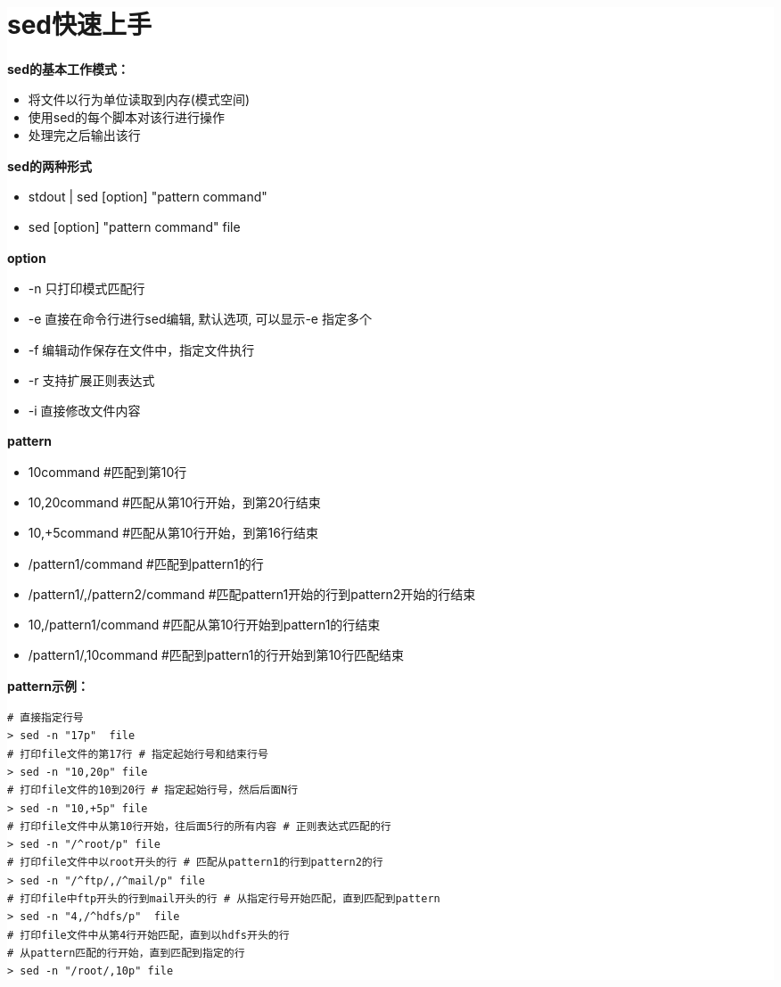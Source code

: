 # sed快速上手

**sed的基本工作模式：**

- 将文件以行为单位读取到内存(模式空间)
- 使用sed的每个脚本对该行进行操作
- 处理完之后输出该行



**sed的两种形式**

- stdout | sed  [option] "pattern command" 

- sed [option] "pattern command"  file



**option**

- -n     只打印模式匹配行

- -e     直接在命令行进行sed编辑, 默认选项, 可以显示-e 指定多个

- -f      编辑动作保存在文件中，指定文件执行

- -r      支持扩展正则表达式

- -i      直接修改文件内容

**pattern**

- 10command                       #匹配到第10行

- 10,20command                    #匹配从第10行开始，到第20行结束

- 10,+5command                    #匹配从第10行开始，到第16行结束

- /pattern1/command               #匹配到pattern1的行

- /pattern1/,/pattern2/command    #匹配pattern1开始的行到pattern2开始的行结束

- 10,/pattern1/command            #匹配从第10行开始到pattern1的行结束

- /pattern1/,10command            #匹配到pattern1的行开始到第10行匹配结束


**pattern示例：**

```shell
# 直接指定行号 
> sed -n "17p"  file      
# 打印file文件的第17行 # 指定起始行号和结束行号 
> sed -n "10,20p" file    
# 打印file文件的10到20行 # 指定起始行号，然后后面N行 
> sed -n "10,+5p" file    
# 打印file文件中从第10行开始，往后面5行的所有内容 # 正则表达式匹配的行 
> sed -n "/^root/p" file  
# 打印file文件中以root开头的行 # 匹配从pattern1的行到pattern2的行 
> sed -n "/^ftp/,/^mail/p" file   
# 打印file中ftp开头的行到mail开头的行 # 从指定行号开始匹配，直到匹配到pattern 
> sed -n "4,/^hdfs/p"  file       
# 打印file文件中从第4行开始匹配，直到以hdfs开头的行 
# 从pattern匹配的行开始，直到匹配到指定的行 
> sed -n "/root/,10p" file   
```
